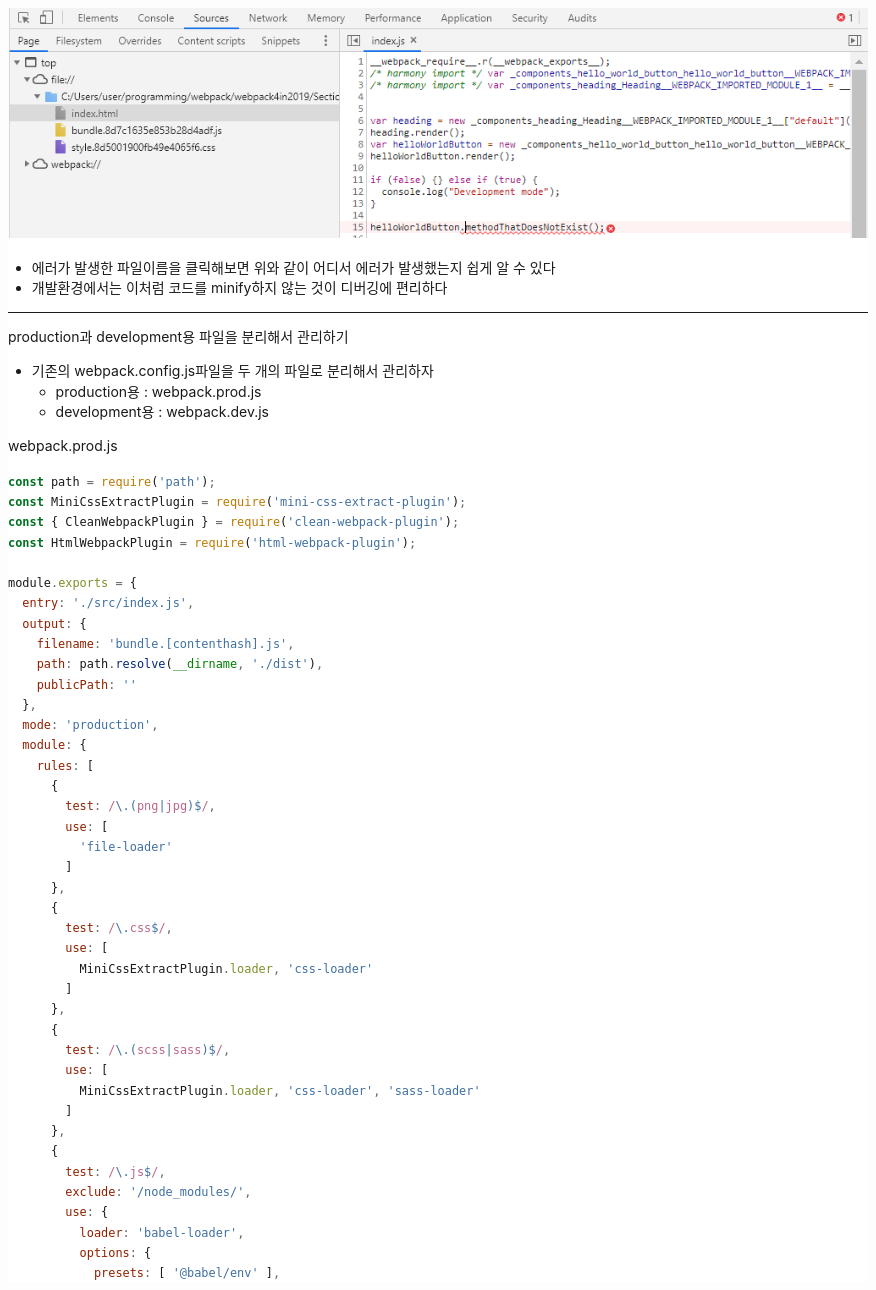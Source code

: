 ![development_mode2](../img/development_mode2.png)
* 에러가 발생한 파일이름을 클릭해보면 위와 같이 어디서 에러가 발생했는지 쉽게 알 수 있다
* 개발환경에서는 이처럼 코드를 minify하지 않는 것이 디버깅에 편리하다

---

production과 development용 파일을 분리해서 관리하기
* 기존의 webpack.config.js파일을 두 개의 파일로 분리해서 관리하자
  - production용 : webpack.prod.js
  - development용 : webpack.dev.js

webpack.prod.js
```js
const path = require('path');
const MiniCssExtractPlugin = require('mini-css-extract-plugin');
const { CleanWebpackPlugin } = require('clean-webpack-plugin');
const HtmlWebpackPlugin = require('html-webpack-plugin');

module.exports = {
  entry: './src/index.js',
  output: {
    filename: 'bundle.[contenthash].js',
    path: path.resolve(__dirname, './dist'),
    publicPath: ''
  },
  mode: 'production',
  module: {
    rules: [
      {
        test: /\.(png|jpg)$/,
        use: [
          'file-loader'
        ]
      },
      {
        test: /\.css$/,
        use: [
          MiniCssExtractPlugin.loader, 'css-loader'
        ]
      },
      {
        test: /\.(scss|sass)$/,
        use: [
          MiniCssExtractPlugin.loader, 'css-loader', 'sass-loader'
        ]
      },
      {
        test: /\.js$/,
        exclude: '/node_modules/',
        use: {
          loader: 'babel-loader',
          options: {
            presets: [ '@babel/env' ],
```